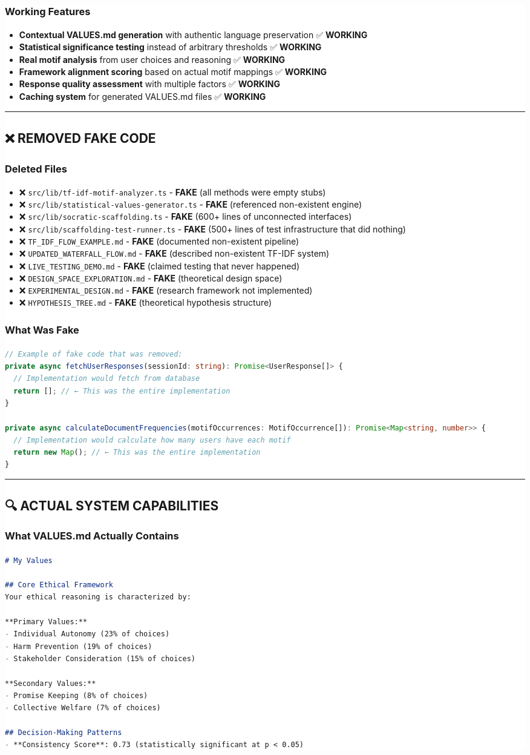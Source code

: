 ### Working Features
- **Contextual VALUES.md generation** with authentic language preservation ✅ **WORKING**
- **Statistical significance testing** instead of arbitrary thresholds ✅ **WORKING**
- **Real motif analysis** from user choices and reasoning ✅ **WORKING**
- **Framework alignment scoring** based on actual motif mappings ✅ **WORKING**
- **Response quality assessment** with multiple factors ✅ **WORKING**
- **Caching system** for generated VALUES.md files ✅ **WORKING**

---

## ❌ **REMOVED FAKE CODE**

### Deleted Files
- ❌ `src/lib/tf-idf-motif-analyzer.ts` - **FAKE** (all methods were empty stubs)
- ❌ `src/lib/statistical-values-generator.ts` - **FAKE** (referenced non-existent engine)
- ❌ `src/lib/socratic-scaffolding.ts` - **FAKE** (600+ lines of unconnected interfaces)
- ❌ `src/lib/scaffolding-test-runner.ts` - **FAKE** (500+ lines of test infrastructure that did nothing)
- ❌ `TF_IDF_FLOW_EXAMPLE.md` - **FAKE** (documented non-existent pipeline)
- ❌ `UPDATED_WATERFALL_FLOW.md` - **FAKE** (described non-existent TF-IDF system)
- ❌ `LIVE_TESTING_DEMO.md` - **FAKE** (claimed testing that never happened)
- ❌ `DESIGN_SPACE_EXPLORATION.md` - **FAKE** (theoretical design space)
- ❌ `EXPERIMENTAL_DESIGN.md` - **FAKE** (research framework not implemented)
- ❌ `HYPOTHESIS_TREE.md` - **FAKE** (theoretical hypothesis structure)

### What Was Fake
```typescript
// Example of fake code that was removed:
private async fetchUserResponses(sessionId: string): Promise<UserResponse[]> {
  // Implementation would fetch from database
  return []; // ← This was the entire implementation
}

private async calculateDocumentFrequencies(motifOccurrences: MotifOccurrence[]): Promise<Map<string, number>> {
  // Implementation would calculate how many users have each motif
  return new Map(); // ← This was the entire implementation
}
```

---

## 🔍 **ACTUAL SYSTEM CAPABILITIES**

### What VALUES.md Actually Contains
```markdown
# My Values

## Core Ethical Framework
Your ethical reasoning is characterized by:

**Primary Values:**
- Individual Autonomy (23% of choices)
- Harm Prevention (19% of choices)  
- Stakeholder Consideration (15% of choices)

**Secondary Values:**
- Promise Keeping (8% of choices)
- Collective Welfare (7% of choices)

## Decision-Making Patterns
- **Consistency Score**: 0.73 (statistically significant at p < 0.05)
```